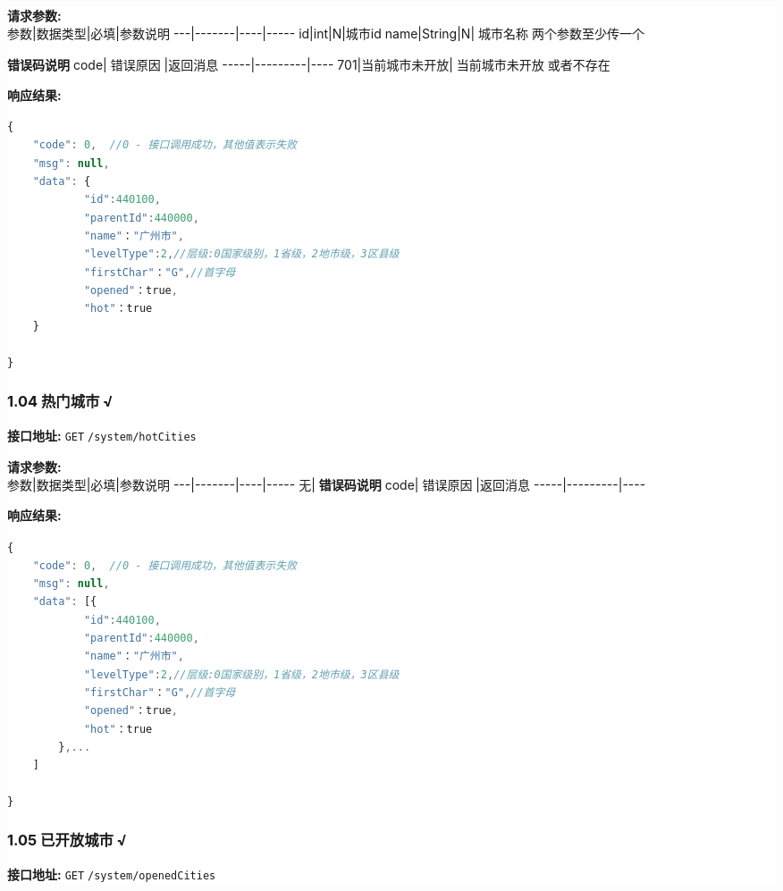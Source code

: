 **请求参数:**   
参数|数据类型|必填|参数说明
---|-------|----|-----
id|int|N|城市id
name|String|N| 城市名称 两个参数至少传一个


**错误码说明**
code| 错误原因  |返回消息
-----|---------|----
701|当前城市未开放| 当前城市未开放 或者不存在

**响应结果:**
```javascript
{
    "code": 0,  //0 - 接口调用成功，其他值表示失败
    "msg": null,
    "data": {
            "id":440100,
            "parentId":440000,
            "name"："广州市",
            "levelType":2,//层级:0国家级别，1省级，2地市级，3区县级
            "firstChar"："G",//首字母
            "opened"：true,
            "hot"：true
    }
    
}
```
### 1.04 热门城市   √

**接口地址:** 
`GET`   `/system/hotCities`

**请求参数:**   
参数|数据类型|必填|参数说明
---|-------|----|-----
无|
**错误码说明**
code| 错误原因  |返回消息
-----|---------|----

**响应结果:**
```javascript
{
    "code": 0,  //0 - 接口调用成功，其他值表示失败
    "msg": null,
    "data": [{
            "id":440100,
            "parentId":440000,
            "name"："广州市",
            "levelType":2,//层级:0国家级别，1省级，2地市级，3区县级
            "firstChar"："G",//首字母
            "opened"：true,
            "hot"：true
        },...
    ]
    
}
```
### 1.05 已开放城市  √
**接口地址:** 
`GET`   `/system/openedCities`
